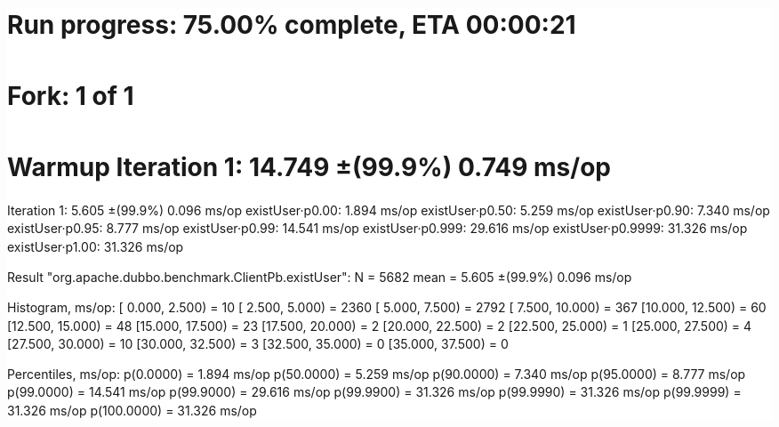 # Run progress: 75.00% complete, ETA 00:00:21
# Fork: 1 of 1
# Warmup Iteration   1: 14.749 ±(99.9%) 0.749 ms/op
Iteration   1: 5.605 ±(99.9%) 0.096 ms/op
                 existUser·p0.00:   1.894 ms/op
                 existUser·p0.50:   5.259 ms/op
                 existUser·p0.90:   7.340 ms/op
                 existUser·p0.95:   8.777 ms/op
                 existUser·p0.99:   14.541 ms/op
                 existUser·p0.999:  29.616 ms/op
                 existUser·p0.9999: 31.326 ms/op
                 existUser·p1.00:   31.326 ms/op



Result "org.apache.dubbo.benchmark.ClientPb.existUser":
  N = 5682
  mean =      5.605 ±(99.9%) 0.096 ms/op

  Histogram, ms/op:
    [ 0.000,  2.500) = 10 
    [ 2.500,  5.000) = 2360 
    [ 5.000,  7.500) = 2792 
    [ 7.500, 10.000) = 367 
    [10.000, 12.500) = 60 
    [12.500, 15.000) = 48 
    [15.000, 17.500) = 23 
    [17.500, 20.000) = 2 
    [20.000, 22.500) = 2 
    [22.500, 25.000) = 1 
    [25.000, 27.500) = 4 
    [27.500, 30.000) = 10 
    [30.000, 32.500) = 3 
    [32.500, 35.000) = 0 
    [35.000, 37.500) = 0 

  Percentiles, ms/op:
      p(0.0000) =      1.894 ms/op
     p(50.0000) =      5.259 ms/op
     p(90.0000) =      7.340 ms/op
     p(95.0000) =      8.777 ms/op
     p(99.0000) =     14.541 ms/op
     p(99.9000) =     29.616 ms/op
     p(99.9900) =     31.326 ms/op
     p(99.9990) =     31.326 ms/op
     p(99.9999) =     31.326 ms/op
    p(100.0000) =     31.326 ms/op

